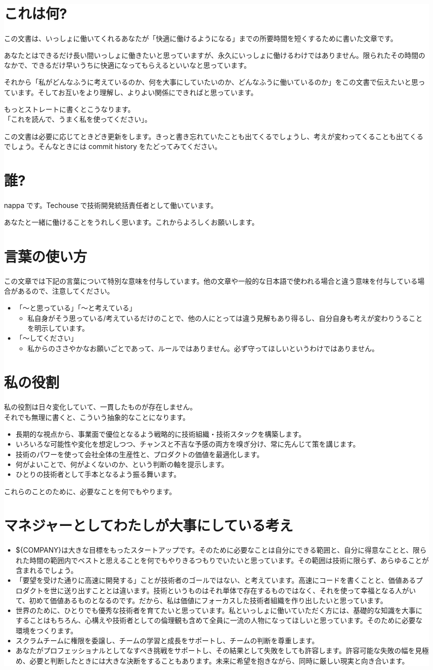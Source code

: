 # これは何?

この文書は、いっしょに働いてくれるあなたが「快適に働けるようになる」までの所要時間を短くするために書いた文章です。

あなたとはできるだけ長い間いっしょに働きたいと思っていますが、永久にいっしょに働けるわけではありません。限られたその時間のなかで、できるだけ早いうちに快適になってもらえるといいなと思っています。

それから「私がどんなふうに考えているのか、何を大事にしていたいのか、どんなふうに働いているのか」をこの文書で伝えたいと思っています。そしてお互いをより理解し、よりよい関係にできればと思っています。

もっとストレートに書くとこうなります。  
「これを読んで、うまく私を使ってください」。

この文書は必要に応じてときどき更新をします。きっと書き忘れていたことも出てくるでしょうし、考えが変わってくることも出てくるでしょう。そんなときには commit history をたどってみてください。

# 誰?

nappa です。Techouse で技術開発統括責任者として働いています。

あなたと一緒に働けることをうれしく思います。これからよろしくお願いします。

# 言葉の使い方

この文章では下記の言葉について特別な意味を付与しています。他の文章や一般的な日本語で使われる場合と違う意味を付与している場合があるので、注意してください。

- 「〜と思っている」「〜と考えている」
  - 私自身がそう思っている/考えているだけのことで、他の人にとっては違う見解もあり得るし、自分自身も考えが変わりうることを明示しています。
- 「〜してください」
  - 私からのささやかなお願いごとであって、ルールではありません。必ず守ってほしいというわけではありません。

# 私の役割

私の役割は日々変化していて、一貫したものが存在しません。  
それでも無理に書くと、こういう抽象的なことになります。

- 長期的な視点から、事業面で優位となるよう戦略的に技術組織・技術スタックを構築します。
- いろいろな可能性や変化を想定しつつ、チャンスと不吉な予感の両方を嗅ぎ分け、常に先んじて策を講じます。
- 技術のパワーを使って会社全体の生産性と、プロダクトの価値を最適化します。
- 何がよいことで、何がよくないのか、という判断の軸を提示します。
- ひとりの技術者として手本となるよう振る舞います。

これらのことのために、必要なことを何でもやります。

# マネジャーとしてわたしが大事にしている考え

- ${COMPANY}は大きな目標をもったスタートアップです。そのために必要なことは自分にできる範囲と、自分に得意なことと、限られた時間の範囲内でベストと思えることを何でもやりきるつもりでいたいと思っています。その範囲は技術に限らず、あらゆることが含まれるでしょう。
- 「要望を受けた通りに高速に開発する」ことが技術者のゴールではない、と考えています。高速にコードを書くことと、価値あるプロダクトを世に送り出すこととは違います。技術というものはそれ単体で存在するものではなく、それを使って幸福となる人がいて、初めて価値あるものとなるのです。だから、私は価値にフォーカスした技術者組織を作り出したいと思っています。
- 世界のために、ひとりでも優秀な技術者を育てたいと思っています。私といっしょに働いていただく方には、基礎的な知識を大事にすることはもちろん、心構えや技術者としての倫理観も含めて全員に一流の人物になってほしいと思っています。そのために必要な環境をつくります。
- スクラムチームに権限を委譲し、チームの学習と成長をサポートし、チームの判断を尊重します。
- あなたがプロフェッショナルとしてなすべき挑戦をサポートし、その結果として失敗をしても許容します。許容可能な失敗の幅を見極め、必要と判断したときには大きな決断をすることもあります。未来に希望を抱きながら、同時に厳しい現実と向き合います。
